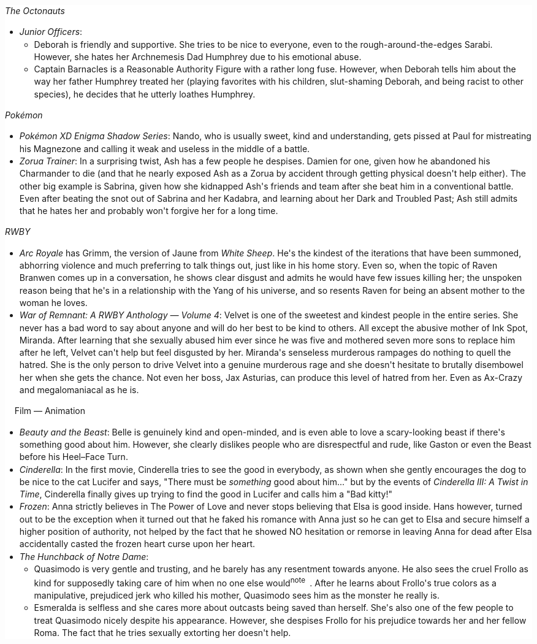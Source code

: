 _The Octonauts_

-   _Junior Officers_:
    -   Deborah is friendly and supportive. She tries to be nice to everyone, even to the rough-around-the-edges Sarabi. However, she hates her Archnemesis Dad Humphrey due to his emotional abuse.
    -   Captain Barnacles is a Reasonable Authority Figure with a rather long fuse. However, when Deborah tells him about the way her father Humphrey treated her (playing favorites with his children, slut-shaming Deborah, and being racist to other species), he decides that he utterly loathes Humphrey.

_Pokémon_

-   _Pokémon XD Enigma Shadow Series_: Nando, who is usually sweet, kind and understanding, gets pissed at Paul for mistreating his Magnezone and calling it weak and useless in the middle of a battle.
-   _Zorua Trainer_: In a surprising twist, Ash has a few people he despises. Damien for one, given how he abandoned his Charmander to die (and that he nearly exposed Ash as a Zorua by accident through getting physical doesn't help either). The other big example is Sabrina, given how she kidnapped Ash's friends and team after she beat him in a conventional battle. Even after beating the snot out of Sabrina and her Kadabra, and learning about her Dark and Troubled Past; Ash still admits that he hates her and probably won't forgive her for a long time.

_RWBY_

-   _Arc Royale_ has Grimm, the version of Jaune from _White Sheep_. He's the kindest of the iterations that have been summoned, abhorring violence and much preferring to talk things out, just like in his home story. Even so, when the topic of Raven Branwen comes up in a conversation, he shows clear disgust and admits he would have few issues killing her; the unspoken reason being that he's in a relationship with the Yang of his universe, and so resents Raven for being an absent mother to the woman he loves.
-   _War of Remnant: A RWBY Anthology — Volume 4_: Velvet is one of the sweetest and kindest people in the entire series. She never has a bad word to say about anyone and will do her best to be kind to others. All except the abusive mother of Ink Spot, Miranda. After learning that she sexually abused him ever since he was five and mothered seven more sons to replace him after he left, Velvet can't help but feel disgusted by her. Miranda's senseless murderous rampages do nothing to quell the hatred. She is the only person to drive Velvet into a genuine murderous rage and she doesn't hesitate to brutally disembowel her when she gets the chance. Not even her boss, Jax Asturias, can produce this level of hatred from her. Even as Ax-Crazy and megalomaniacal as he is.

    Film — Animation 

-   _Beauty and the Beast_: Belle is genuinely kind and open-minded, and is even able to love a scary-looking beast if there's something good about him. However, she clearly dislikes people who are disrespectful and rude, like Gaston or even the Beast before his Heel–Face Turn.
-   _Cinderella_: In the first movie, Cinderella tries to see the good in everybody, as shown when she gently encourages the dog to be nice to the cat Lucifer and says, "There must be _something_ good about him..." but by the events of _Cinderella III: A Twist in Time_, Cinderella finally gives up trying to find the good in Lucifer and calls him a "Bad kitty!"
-   _Frozen_: Anna strictly believes in The Power of Love and never stops believing that Elsa is good inside. Hans however, turned out to be the exception when it turned out that he faked his romance with Anna just so he can get to Elsa and secure himself a higher position of authority, not helped by the fact that he showed NO hesitation or remorse in leaving Anna for dead after Elsa accidentally casted the frozen heart curse upon her heart.
-   _The Hunchback of Notre Dame_:
    -   Quasimodo is very gentle and trusting, and he barely has any resentment towards anyone. He also sees the cruel Frollo as kind for supposedly taking care of him when no one else would<sup>note&nbsp;</sup> . After he learns about Frollo's true colors as a manipulative, prejudiced jerk who killed his mother, Quasimodo sees him as the monster he really is.
    -   Esmeralda is selfless and she cares more about outcasts being saved than herself. She's also one of the few people to treat Quasimodo nicely despite his appearance. However, she despises Frollo for his prejudice towards her and her fellow Roma. The fact that he tries sexually extorting her doesn't help.
